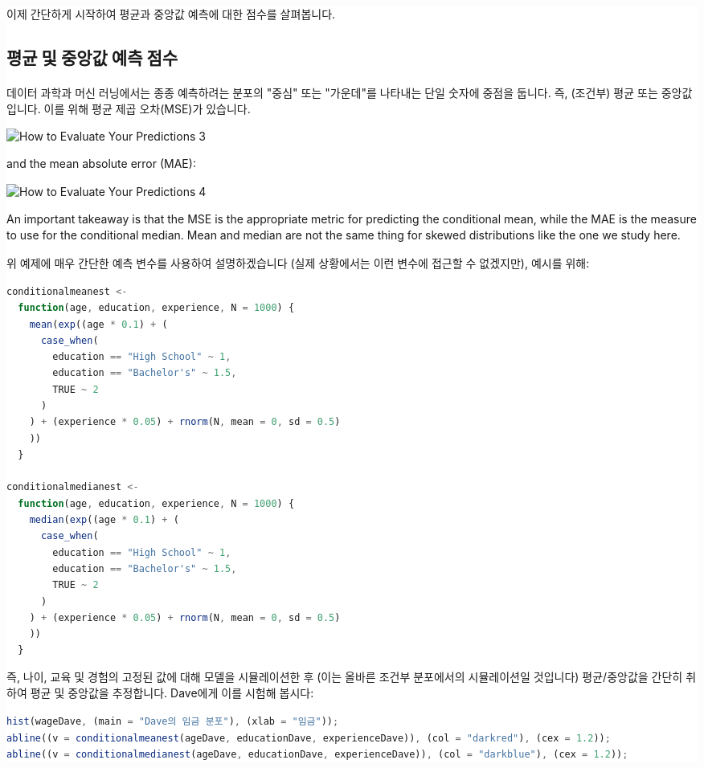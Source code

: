 이제 간단하게 시작하여 평균과 중앙값 예측에 대한 점수를 살펴봅니다.

## 평균 및 중앙값 예측 점수

데이터 과학과 머신 러닝에서는 종종 예측하려는 분포의 "중심" 또는 "가운데"를 나타내는 단일 숫자에 중점을 둡니다. 즉, (조건부) 평균 또는 중앙값입니다. 이를 위해 평균 제곱 오차(MSE)가 있습니다.

<div class="content-ad"></div>

![How to Evaluate Your Predictions 3](/assets/img/2024-05-18-HowtoEvaluateYourPredictions_3.png)

and the mean absolute error (MAE):

![How to Evaluate Your Predictions 4](/assets/img/2024-05-18-HowtoEvaluateYourPredictions_4.png)

An important takeaway is that the MSE is the appropriate metric for predicting the conditional mean, while the MAE is the measure to use for the conditional median. Mean and median are not the same thing for skewed distributions like the one we study here.

<div class="content-ad"></div>

위 예제에 매우 간단한 예측 변수를 사용하여 설명하겠습니다 (실제 상황에서는 이런 변수에 접근할 수 없겠지만), 예시를 위해:

```js
conditionalmeanest <-
  function(age, education, experience, N = 1000) {
    mean(exp((age * 0.1) + (
      case_when(
        education == "High School" ~ 1,
        education == "Bachelor's" ~ 1.5,
        TRUE ~ 2
      )
    ) + (experience * 0.05) + rnorm(N, mean = 0, sd = 0.5)
    ))
  }

conditionalmedianest <-
  function(age, education, experience, N = 1000) {
    median(exp((age * 0.1) + (
      case_when(
        education == "High School" ~ 1,
        education == "Bachelor's" ~ 1.5,
        TRUE ~ 2
      )
    ) + (experience * 0.05) + rnorm(N, mean = 0, sd = 0.5)
    ))
  }
```

즉, 나이, 교육 및 경험의 고정된 값에 대해 모델을 시뮬레이션한 후 (이는 올바른 조건부 분포에서의 시뮬레이션일 것입니다) 평균/중앙값을 간단히 취하여 평균 및 중앙값을 추정합니다. Dave에게 이를 시험해 봅시다:

```js
hist(wageDave, (main = "Dave의 임금 분포"), (xlab = "임금"));
abline((v = conditionalmeanest(ageDave, educationDave, experienceDave)), (col = "darkred"), (cex = 1.2));
abline((v = conditionalmedianest(ageDave, educationDave, experienceDave)), (col = "darkblue"), (cex = 1.2));
```
